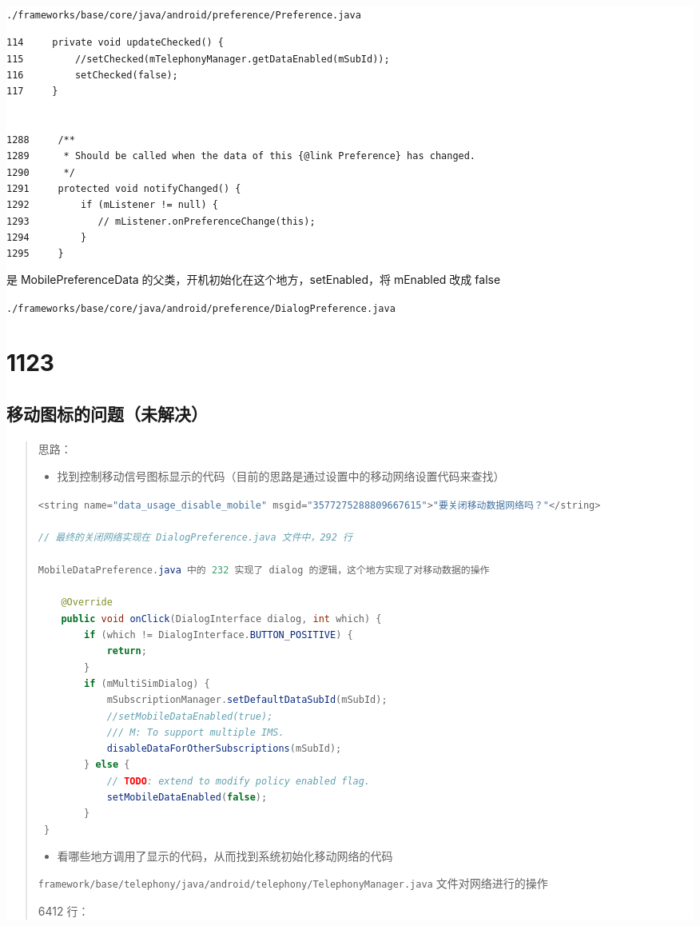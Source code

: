 `./frameworks/base/core/java/android/preference/Preference.java`

```
114     private void updateChecked() {
115         //setChecked(mTelephonyManager.getDataEnabled(mSubId));
116         setChecked(false);
117     }


1288     /**
1289      * Should be called when the data of this {@link Preference} has changed.
1290      */
1291     protected void notifyChanged() {
1292         if (mListener != null) {
1293            // mListener.onPreferenceChange(this);
1294         }
1295     }
```



是 MobilePreferenceData 的父类，开机初始化在这个地方，setEnabled，将 mEnabled 改成 false

`./frameworks/base/core/java/android/preference/DialogPreference.java`



# 1123

## 移动图标的问题（未解决）

>思路：
>
>- 找到控制移动信号图标显示的代码（目前的思路是通过设置中的移动网络设置代码来查找）
>
>  ```java
>  <string name="data_usage_disable_mobile" msgid="3577275288809667615">"要关闭移动数据网络吗？"</string>
>  
>  // 最终的关闭网络实现在 DialogPreference.java 文件中，292 行
>  
>  MobileDataPreference.java 中的 232 实现了 dialog 的逻辑，这个地方实现了对移动数据的操作
>      
>      @Override
>      public void onClick(DialogInterface dialog, int which) {
>          if (which != DialogInterface.BUTTON_POSITIVE) {
>              return;
>          }
>          if (mMultiSimDialog) {
>              mSubscriptionManager.setDefaultDataSubId(mSubId);
>              //setMobileDataEnabled(true);
>              /// M: To support multiple IMS.
>              disableDataForOtherSubscriptions(mSubId);
>          } else {
>              // TODO: extend to modify policy enabled flag.
>              setMobileDataEnabled(false);
>          }
>  	}
>  ```
>
>  
>
>- 看哪些地方调用了显示的代码，从而找到系统初始化移动网络的代码
>
>  `framework/base/telephony/java/android/telephony/TelephonyManager.java` 文件对网络进行的操作
>
>  6412 行：